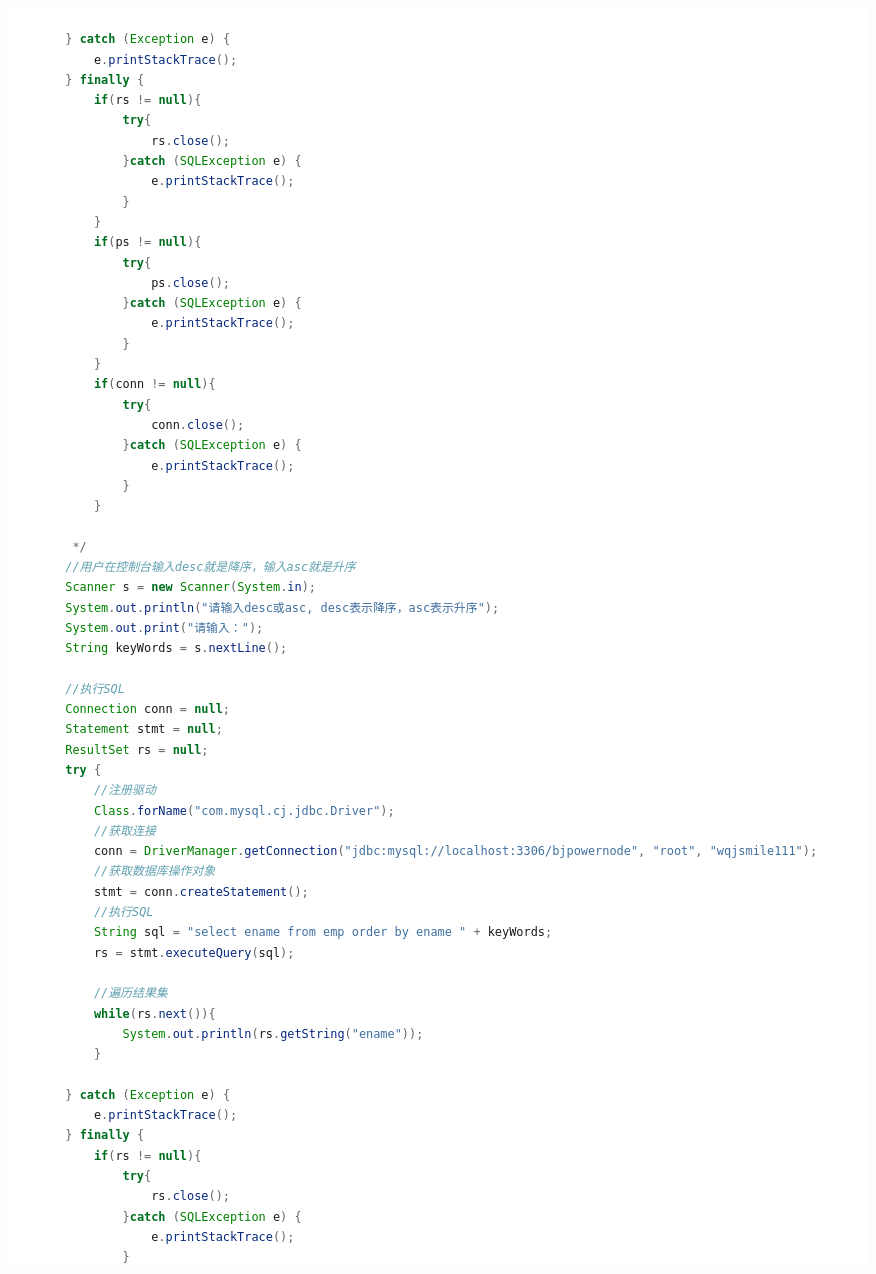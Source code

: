    ```java
   
           } catch (Exception e) {
               e.printStackTrace();
           } finally {
               if(rs != null){
                   try{
                       rs.close();
                   }catch (SQLException e) {
                       e.printStackTrace();
                   }
               }
               if(ps != null){
                   try{
                       ps.close();
                   }catch (SQLException e) {
                       e.printStackTrace();
                   }
               }
               if(conn != null){
                   try{
                       conn.close();
                   }catch (SQLException e) {
                       e.printStackTrace();
                   }
               }
   
            */
           //用户在控制台输入desc就是降序，输入asc就是升序
           Scanner s = new Scanner(System.in);
           System.out.println("请输入desc或asc, desc表示降序，asc表示升序");
           System.out.print("请输入：");
           String keyWords = s.nextLine();
   
           //执行SQL
           Connection conn = null;
           Statement stmt = null;
           ResultSet rs = null;
           try {
               //注册驱动
               Class.forName("com.mysql.cj.jdbc.Driver");
               //获取连接
               conn = DriverManager.getConnection("jdbc:mysql://localhost:3306/bjpowernode", "root", "wqjsmile111");
               //获取数据库操作对象
               stmt = conn.createStatement();
               //执行SQL
               String sql = "select ename from emp order by ename " + keyWords;
               rs = stmt.executeQuery(sql);
   
               //遍历结果集
               while(rs.next()){
                   System.out.println(rs.getString("ename"));
               }
   
           } catch (Exception e) {
               e.printStackTrace();
           } finally {
               if(rs != null){
                   try{
                       rs.close();
                   }catch (SQLException e) {
                       e.printStackTrace();
                   }
   ```
